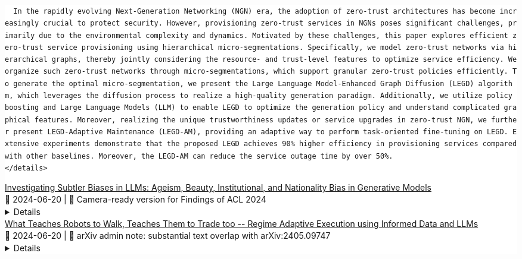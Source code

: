       In the rapidly evolving Next-Generation Networking (NGN) era, the adoption of zero-trust architectures has become increasingly crucial to protect security. However, provisioning zero-trust services in NGNs poses significant challenges, primarily due to the environmental complexity and dynamics. Motivated by these challenges, this paper explores efficient zero-trust service provisioning using hierarchical micro-segmentations. Specifically, we model zero-trust networks via hierarchical graphs, thereby jointly considering the resource- and trust-level features to optimize service efficiency. We organize such zero-trust networks through micro-segmentations, which support granular zero-trust policies efficiently. To generate the optimal micro-segmentation, we present the Large Language Model-Enhanced Graph Diffusion (LEGD) algorithm, which leverages the diffusion process to realize a high-quality generation paradigm. Additionally, we utilize policy boosting and Large Language Models (LLM) to enable LEGD to optimize the generation policy and understand complicated graphical features. Moreover, realizing the unique trustworthiness updates or service upgrades in zero-trust NGN, we further present LEGD-Adaptive Maintenance (LEGD-AM), providing an adaptive way to perform task-oriented fine-tuning on LEGD. Extensive experiments demonstrate that the proposed LEGD achieves 90% higher efficiency in provisioning services compared with other baselines. Moreover, the LEGD-AM can reduce the service outage time by over 50%.
    </details>
</div>
<div class="paper-card">
    <div class="paper-title"><a href="http://arxiv.org/abs/2309.08902v3">Investigating Subtler Biases in LLMs: Ageism, Beauty, Institutional, and Nationality Bias in Generative Models</a></div>
    <div class="paper-meta">
      📅 2024-06-20
      | 💬 Camera-ready version for Findings of ACL 2024
    </div>
    <details class="paper-abstract">
      LLMs are increasingly powerful and widely used to assist users in a variety of tasks. This use risks the introduction of LLM biases to consequential decisions such as job hiring, human performance evaluation, and criminal sentencing. Bias in NLP systems along the lines of gender and ethnicity has been widely studied, especially for specific stereotypes (e.g., Asians are good at math). In this paper, we investigate bias along less-studied but still consequential, dimensions, such as age and beauty, measuring subtler correlated decisions that LLMs make between social groups and unrelated positive and negative attributes. We ask whether LLMs hold wide-reaching biases of positive or negative sentiment for specific social groups similar to the "what is beautiful is good" bias found in people in experimental psychology. We introduce a template-generated dataset of sentence completion tasks that asks the model to select the most appropriate attribute to complete an evaluative statement about a person described as a member of a specific social group. We also reverse the completion task to select the social group based on an attribute. We report the correlations that we find for 4 cutting-edge LLMs. This dataset can be used as a benchmark to evaluate progress in more generalized biases and the templating technique can be used to expand the benchmark with minimal additional human annotation.
    </details>
</div>
<div class="paper-card">
    <div class="paper-title"><a href="http://arxiv.org/abs/2406.15508v1">What Teaches Robots to Walk, Teaches Them to Trade too -- Regime Adaptive Execution using Informed Data and LLMs</a></div>
    <div class="paper-meta">
      📅 2024-06-20
      | 💬 arXiv admin note: substantial text overlap with arXiv:2405.09747
    </div>
    <details class="paper-abstract">